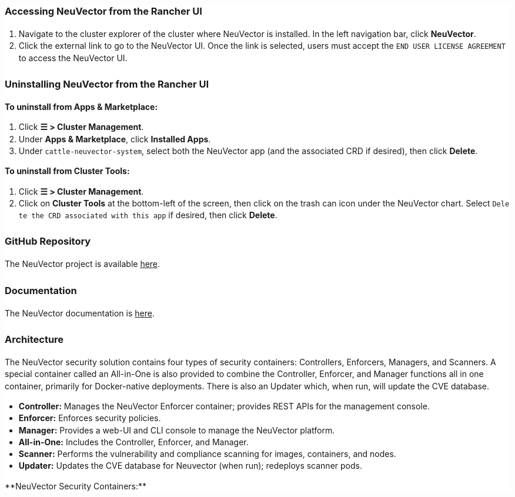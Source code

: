 ### Accessing NeuVector from the Rancher UI

1. Navigate to the cluster explorer of the cluster where NeuVector is installed. In the left navigation bar, click **NeuVector**.
1. Click the external link to go to the NeuVector UI. Once the link is selected, users must accept the `END USER LICENSE AGREEMENT` to access the NeuVector UI.

### Uninstalling NeuVector from the Rancher UI

**To uninstall from Apps & Marketplace:**

1. Click **☰ > Cluster Management**.
1. Under **Apps & Marketplace**, click **Installed Apps**.
1. Under `cattle-neuvector-system`, select both the NeuVector app (and the associated CRD if desired), then click **Delete**.

**To uninstall from Cluster Tools:**

1. Click **☰ > Cluster Management**.
1. Click on **Cluster Tools** at the bottom-left of the screen, then click on the trash can icon under the NeuVector chart. Select `Delete the CRD associated with this app` if desired, then click **Delete**.

### GitHub Repository

The NeuVector project is available [here](https://github.com/neuvector/neuvector).

### Documentation

The NeuVector documentation is [here](https://open-docs.neuvector.com/).

### Architecture

The NeuVector security solution contains four types of security containers: Controllers, Enforcers, Managers, and Scanners. A special container called an All-in-One is also provided to combine the Controller, Enforcer, and Manager functions all in one container, primarily for Docker-native deployments. There is also an Updater which, when run, will update the CVE database.

- **Controller:** Manages the NeuVector Enforcer container; provides REST APIs for the management console.
- **Enforcer:** Enforces security policies.
- **Manager:** Provides a web-UI and CLI console to manage the NeuVector platform.
- **All-in-One:** Includes the Controller, Enforcer, and Manager.
- **Scanner:** Performs the vulnerability and compliance scanning for images, containers, and nodes.
- **Updater:** Updates the CVE database for Neuvector (when run); redeploys scanner pods.

<figcaption>**NeuVector Security Containers:**</figcaption>
